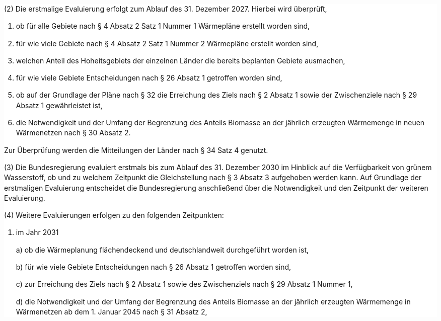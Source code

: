(2) Die erstmalige Evaluierung erfolgt zum Ablauf des 31. Dezember
2027\. Hierbei wird überprüft,

1.  ob für alle Gebiete nach § 4 Absatz 2 Satz 1 Nummer 1 Wärmepläne
    erstellt worden sind,


2.  für wie viele Gebiete nach § 4 Absatz 2 Satz 1 Nummer 2 Wärmepläne
    erstellt worden sind,


3.  welchen Anteil des Hoheitsgebiets der einzelnen Länder die bereits
    beplanten Gebiete ausmachen,


4.  für wie viele Gebiete Entscheidungen nach § 26 Absatz 1 getroffen
    worden sind,


5.  ob auf der Grundlage der Pläne nach § 32 die Erreichung des Ziels nach
    § 2 Absatz 1 sowie der Zwischenziele nach § 29 Absatz 1 gewährleistet
    ist,


6.  die Notwendigkeit und der Umfang der Begrenzung des Anteils Biomasse
    an der jährlich erzeugten Wärmemenge in neuen Wärmenetzen nach § 30
    Absatz 2.



Zur Überprüfung werden die Mitteilungen der Länder nach § 34 Satz 4
genutzt.

(3) Die Bundesregierung evaluiert erstmals bis zum Ablauf des 31.
Dezember 2030 im Hinblick auf die Verfügbarkeit von grünem
Wasserstoff, ob und zu welchem Zeitpunkt die Gleichstellung nach § 3
Absatz 3 aufgehoben werden kann. Auf Grundlage der erstmaligen
Evaluierung entscheidet die Bundesregierung anschließend über die
Notwendigkeit und den Zeitpunkt der weiteren Evaluierung.

(4) Weitere Evaluierungen erfolgen zu den folgenden Zeitpunkten:

1.  im Jahr 2031

    a)  ob die Wärmeplanung flächendeckend und deutschlandweit durchgeführt
        worden ist,


    b)  für wie viele Gebiete Entscheidungen nach § 26 Absatz 1 getroffen
        worden sind,


    c)  zur Erreichung des Ziels nach § 2 Absatz 1 sowie des Zwischenziels
        nach § 29 Absatz 1 Nummer 1,


    d)  die Notwendigkeit und der Umfang der Begrenzung des Anteils Biomasse
        an der jährlich erzeugten Wärmemenge in Wärmenetzen ab dem 1. Januar
        2045 nach § 31 Absatz 2,




